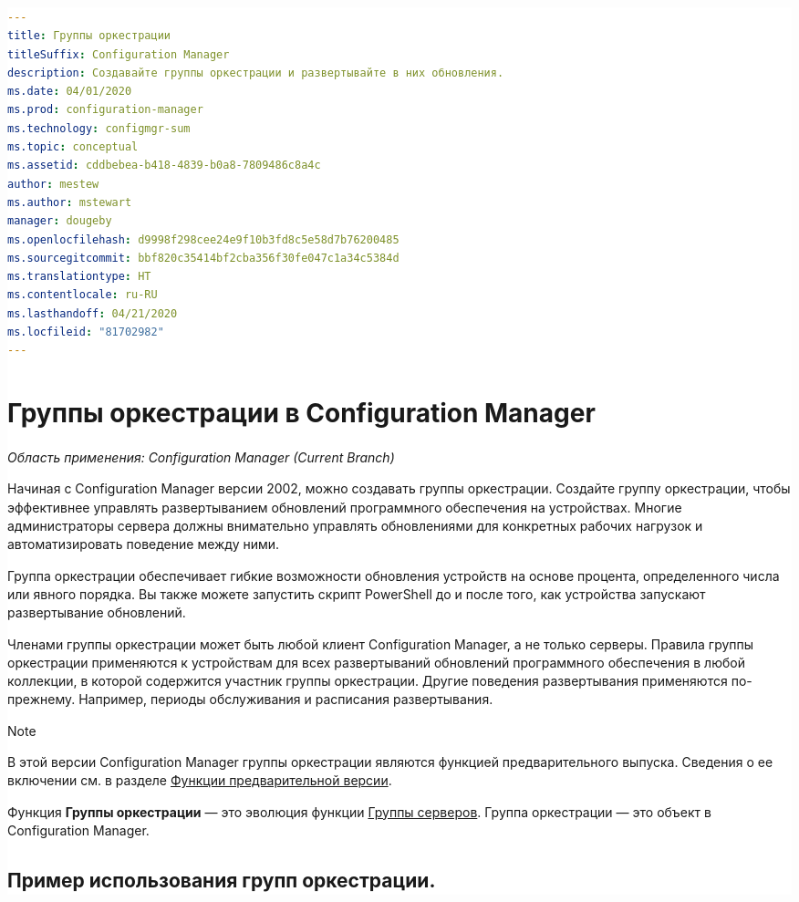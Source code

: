 ```yaml
---
title: Группы оркестрации
titleSuffix: Configuration Manager
description: Создавайте группы оркестрации и развертывайте в них обновления.
ms.date: 04/01/2020
ms.prod: configuration-manager
ms.technology: configmgr-sum
ms.topic: conceptual
ms.assetid: cddbebea-b418-4839-b0a8-7809486c8a4c
author: mestew
ms.author: mstewart
manager: dougeby
ms.openlocfilehash: d9998f298cee24e9f10b3fd8c5e58d7b76200485
ms.sourcegitcommit: bbf820c35414bf2cba356f30fe047c1a34c5384d
ms.translationtype: HT
ms.contentlocale: ru-RU
ms.lasthandoff: 04/21/2020
ms.locfileid: "81702982"
---
```

# <a name="orchestration-groups-in-configuration-manager"></a>Группы оркестрации в Configuration Manager

*Область применения: Configuration Manager (Current Branch)*

Начиная с Configuration Manager версии 2002, можно создавать группы оркестрации. Создайте группу оркестрации, чтобы эффективнее управлять развертыванием обновлений программного обеспечения на устройствах. Многие администраторы сервера должны внимательно управлять обновлениями для конкретных рабочих нагрузок и автоматизировать поведение между ними.

Группа оркестрации обеспечивает гибкие возможности обновления устройств на основе процента, определенного числа или явного порядка. Вы также можете запустить скрипт PowerShell до и после того, как устройства запускают развертывание обновлений.

Членами группы оркестрации может быть любой клиент Configuration Manager, а не только серверы. Правила группы оркестрации применяются к устройствам для всех развертываний обновлений программного обеспечения в любой коллекции, в которой содержится участник группы оркестрации. Другие поведения развертывания применяются по-прежнему. Например, периоды обслуживания и расписания развертывания.

> [!NOTE]
> В этой версии Configuration Manager группы оркестрации являются функцией предварительного выпуска. Сведения о ее включении см. в разделе [Функции предварительной версии](../../core/servers/manage/pre-release-features.md).  
>
> Функция **Группы оркестрации** — это эволюция функции [Группы серверов](service-a-server-group.md). Группа оркестрации — это объект в Configuration Manager.

## <a name="orchestration-group-usage-example"></a>Пример использования групп оркестрации.
